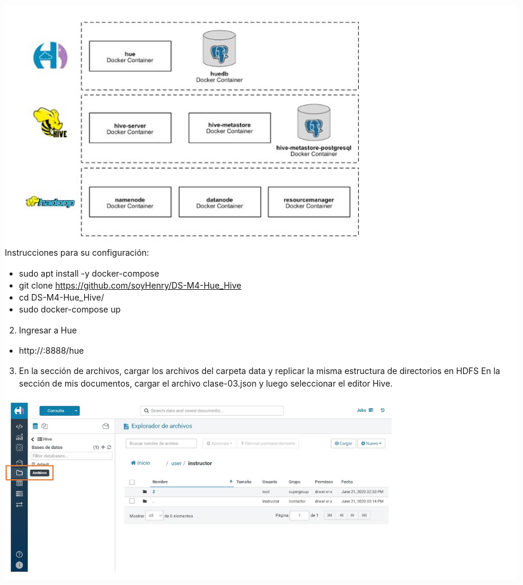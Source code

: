 <img src="../_src/assets/Practica_Hive.jpg"  height="400"><br>
Instrucciones para su configuración:
* sudo apt install -y docker-compose
* git clone https://github.com/soyHenry/DS-M4-Hue_Hive
* cd DS-M4-Hue_Hive/
* sudo docker-compose up
2) Ingresar a Hue
* http://<ip>:8888/hue
3) En la sección de archivos, cargar los archivos del carpeta data y replicar la misma estructura de directorios en HDFS
En la sección de mis documentos, cargar el archivo clase-03.json y luego seleccionar el editor Hive.


<img src="../_src/assets/Practica_Hive_01.jpg"  height="300"><br>
